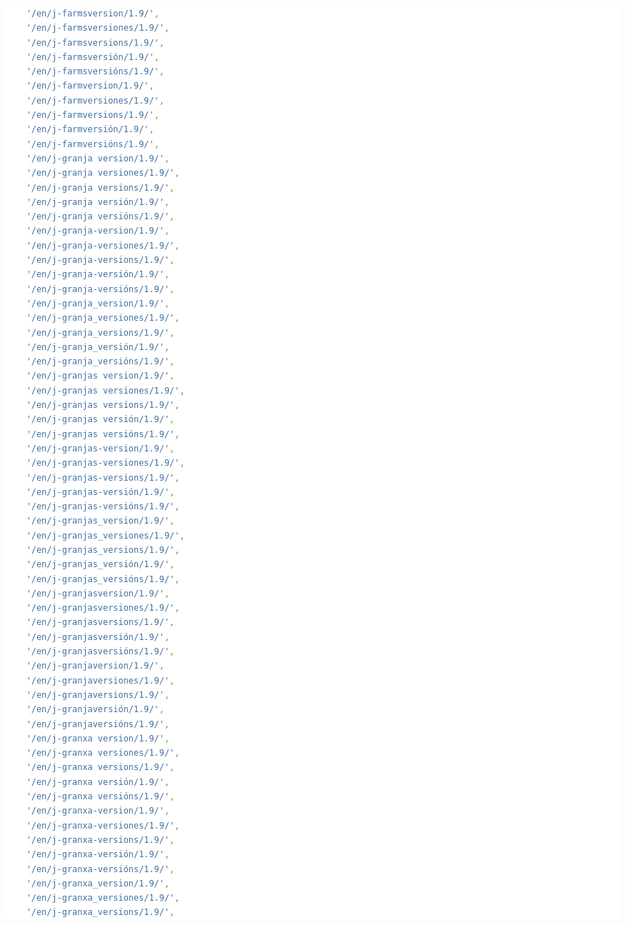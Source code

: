 ```yaml
    '/en/j-farmsversion/1.9/',
    '/en/j-farmsversiones/1.9/',
    '/en/j-farmsversions/1.9/',
    '/en/j-farmsversión/1.9/',
    '/en/j-farmsversións/1.9/',
    '/en/j-farmversion/1.9/',
    '/en/j-farmversiones/1.9/',
    '/en/j-farmversions/1.9/',
    '/en/j-farmversión/1.9/',
    '/en/j-farmversións/1.9/',
    '/en/j-granja version/1.9/',
    '/en/j-granja versiones/1.9/',
    '/en/j-granja versions/1.9/',
    '/en/j-granja versión/1.9/',
    '/en/j-granja versións/1.9/',
    '/en/j-granja-version/1.9/',
    '/en/j-granja-versiones/1.9/',
    '/en/j-granja-versions/1.9/',
    '/en/j-granja-versión/1.9/',
    '/en/j-granja-versións/1.9/',
    '/en/j-granja_version/1.9/',
    '/en/j-granja_versiones/1.9/',
    '/en/j-granja_versions/1.9/',
    '/en/j-granja_versión/1.9/',
    '/en/j-granja_versións/1.9/',
    '/en/j-granjas version/1.9/',
    '/en/j-granjas versiones/1.9/',
    '/en/j-granjas versions/1.9/',
    '/en/j-granjas versión/1.9/',
    '/en/j-granjas versións/1.9/',
    '/en/j-granjas-version/1.9/',
    '/en/j-granjas-versiones/1.9/',
    '/en/j-granjas-versions/1.9/',
    '/en/j-granjas-versión/1.9/',
    '/en/j-granjas-versións/1.9/',
    '/en/j-granjas_version/1.9/',
    '/en/j-granjas_versiones/1.9/',
    '/en/j-granjas_versions/1.9/',
    '/en/j-granjas_versión/1.9/',
    '/en/j-granjas_versións/1.9/',
    '/en/j-granjasversion/1.9/',
    '/en/j-granjasversiones/1.9/',
    '/en/j-granjasversions/1.9/',
    '/en/j-granjasversión/1.9/',
    '/en/j-granjasversións/1.9/',
    '/en/j-granjaversion/1.9/',
    '/en/j-granjaversiones/1.9/',
    '/en/j-granjaversions/1.9/',
    '/en/j-granjaversión/1.9/',
    '/en/j-granjaversións/1.9/',
    '/en/j-granxa version/1.9/',
    '/en/j-granxa versiones/1.9/',
    '/en/j-granxa versions/1.9/',
    '/en/j-granxa versión/1.9/',
    '/en/j-granxa versións/1.9/',
    '/en/j-granxa-version/1.9/',
    '/en/j-granxa-versiones/1.9/',
    '/en/j-granxa-versions/1.9/',
    '/en/j-granxa-versión/1.9/',
    '/en/j-granxa-versións/1.9/',
    '/en/j-granxa_version/1.9/',
    '/en/j-granxa_versiones/1.9/',
    '/en/j-granxa_versions/1.9/',
```